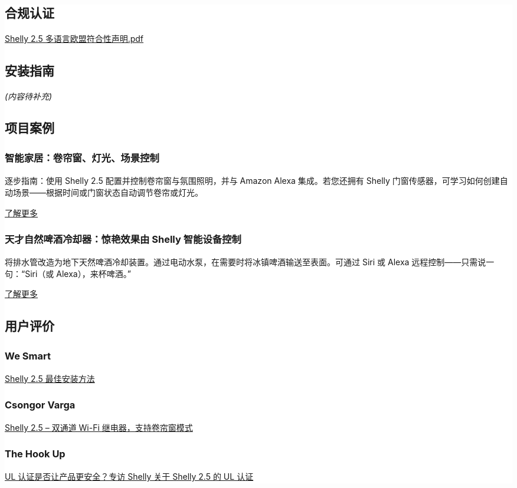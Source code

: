 ## 合规认证

[Shelly 2.5 多语言欧盟符合性声明.pdf](https://kb.shelly.cloud/__attachments/266174494/Shelly%202.5%20multilingual%20EU%20declaration%20of%20conformity.pdf?inst-v=06e25fb6-1df6-4585-801d-931808676f21)

## 安装指南

*(内容待补充)*

## 项目案例

### 智能家居：卷帘窗、灯光、场景控制

逐步指南：使用 Shelly 2.5 配置并控制卷帘窗与氛围照明，并与 Amazon Alexa 集成。若您还拥有 Shelly 门窗传感器，可学习如何创建自动场景——根据时间或门窗状态自动调节卷帘或灯光。

[了解更多](https://www.instructables.com/id/Home-Automation-Roller-Shutters-Lights-Scenes/)

### 天才自然啤酒冷却器：惊艳效果由 Shelly 智能设备控制

将排水管改造为地下天然啤酒冷却装置。通过电动水泵，在需要时将冰镇啤酒输送至表面。可通过 Siri 或 Alexa 远程控制——只需说一句：“Siri（或 Alexa），来杯啤酒。”

[了解更多](https://www.instructables.com/id/Genius-Natural-Beer-Cooler-With-Wow-Effect-Control/)

## 用户评价

### We Smart  
[Shelly 2.5 最佳安装方法](https://www.youtube.com/watch?v=X96PoQ8H-dc)

### Csongor Varga  
[Shelly 2.5 – 双通道 Wi-Fi 继电器，支持卷帘窗模式](https://www.youtube.com/watch?v=DIPzbCsSaa4)

### The Hook Up  
[UL 认证是否让产品更安全？专访 Shelly 关于 Shelly 2.5 的 UL 认证](https://www.youtube.com/watch?v=92b26PI6Z3c)